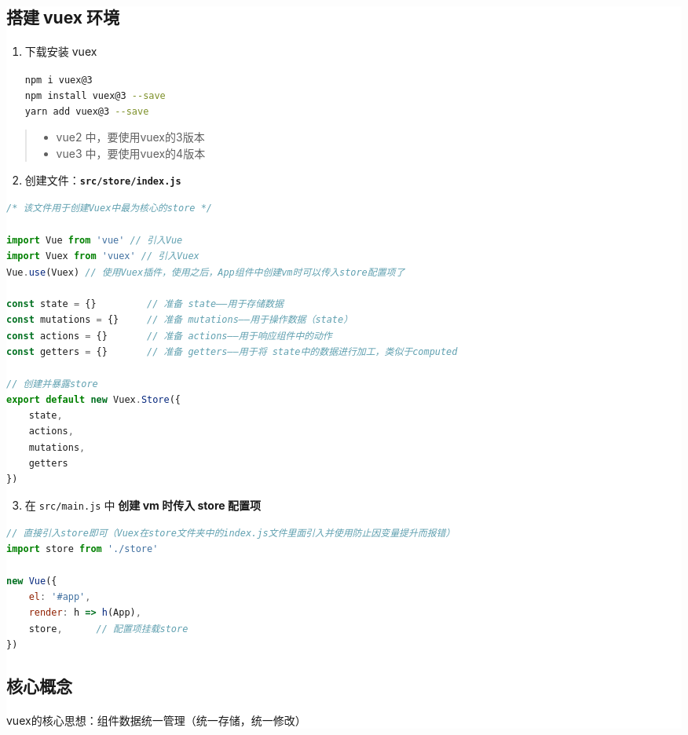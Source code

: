 


## 搭建 vuex 环境

1. 下载安装 vuex

   ```sh
   npm i vuex@3
   npm install vuex@3 --save
   yarn add vuex@3 --save
   ```

> - vue2 中，要使用vuex的3版本
> - vue3 中，要使用vuex的4版本

2. 创建文件：**`src/store/index.js`**

```javascript
/* 该文件用于创建Vuex中最为核心的store */

import Vue from 'vue' // 引入Vue
import Vuex from 'vuex' // 引入Vuex
Vue.use(Vuex) // 使用Vuex插件，使用之后，App组件中创建vm时可以传入store配置项了

const state = {}		 // 准备 state——用于存储数据
const mutations = {}	 // 准备 mutations——用于操作数据（state）
const actions = {}		 // 准备 actions——用于响应组件中的动作
const getters = {}		 // 准备 getters——用于将 state中的数据进行加工，类似于computed

// 创建并暴露store
export default new Vuex.Store({
    state, 
    actions,
    mutations,
    getters
})
```

3. 在 `src/main.js` 中 **创建 vm 时传入 store 配置项**

```javascript
// 直接引入store即可（Vuex在store文件夹中的index.js文件里面引入并使用防止因变量提升而报错）
import store from './store'

new Vue({
    el: '#app',
    render: h => h(App),
    store,		// 配置项挂载store
})
```

## 核心概念

vuex的核心思想：组件数据统一管理（统一存储，统一修改）
